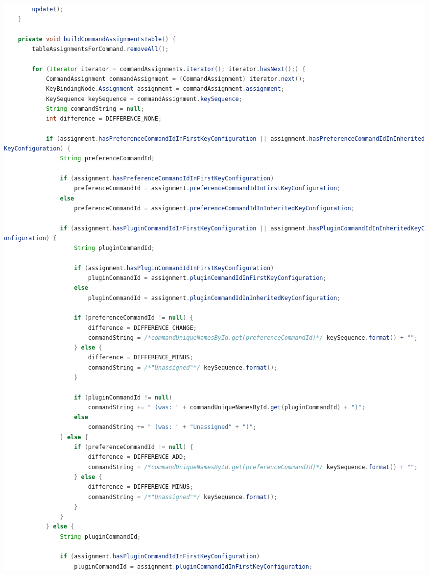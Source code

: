 ```java
		update();
	}

	private void buildCommandAssignmentsTable() {		
		tableAssignmentsForCommand.removeAll();
		
		for (Iterator iterator = commandAssignments.iterator(); iterator.hasNext();) {
			CommandAssignment commandAssignment = (CommandAssignment) iterator.next();
			KeyBindingNode.Assignment assignment = commandAssignment.assignment;
			KeySequence keySequence = commandAssignment.keySequence;
			String commandString = null;
			int difference = DIFFERENCE_NONE;

			if (assignment.hasPreferenceCommandIdInFirstKeyConfiguration || assignment.hasPreferenceCommandIdInInheritedKeyConfiguration) {
				String preferenceCommandId;
						
				if (assignment.hasPreferenceCommandIdInFirstKeyConfiguration)
					preferenceCommandId = assignment.preferenceCommandIdInFirstKeyConfiguration;
				else
					preferenceCommandId = assignment.preferenceCommandIdInInheritedKeyConfiguration;
						
				if (assignment.hasPluginCommandIdInFirstKeyConfiguration || assignment.hasPluginCommandIdInInheritedKeyConfiguration) {
					String pluginCommandId;
							
					if (assignment.hasPluginCommandIdInFirstKeyConfiguration)
						pluginCommandId = assignment.pluginCommandIdInFirstKeyConfiguration;
					else
						pluginCommandId = assignment.pluginCommandIdInInheritedKeyConfiguration;
		
					if (preferenceCommandId != null) {
						difference = DIFFERENCE_CHANGE;						
						commandString = /*commandUniqueNamesById.get(preferenceCommandId)*/ keySequence.format() + "";
					} else {
						difference = DIFFERENCE_MINUS;						
						commandString = /*"Unassigned"*/ keySequence.format();							
					}							
		
					if (pluginCommandId != null)
						commandString += " (was: " + commandUniqueNamesById.get(pluginCommandId) + ")";
					else
						commandString += " (was: " + "Unassigned" + ")";						
				} else {
					if (preferenceCommandId != null) {
						difference = DIFFERENCE_ADD;						
						commandString = /*commandUniqueNamesById.get(preferenceCommandId)*/ keySequence.format() + "";
					} else {
						difference = DIFFERENCE_MINUS;						
						commandString = /*"Unassigned"*/ keySequence.format();							
					}							
				}
			} else {
				String pluginCommandId;
					
				if (assignment.hasPluginCommandIdInFirstKeyConfiguration)
					pluginCommandId = assignment.pluginCommandIdInFirstKeyConfiguration;
```